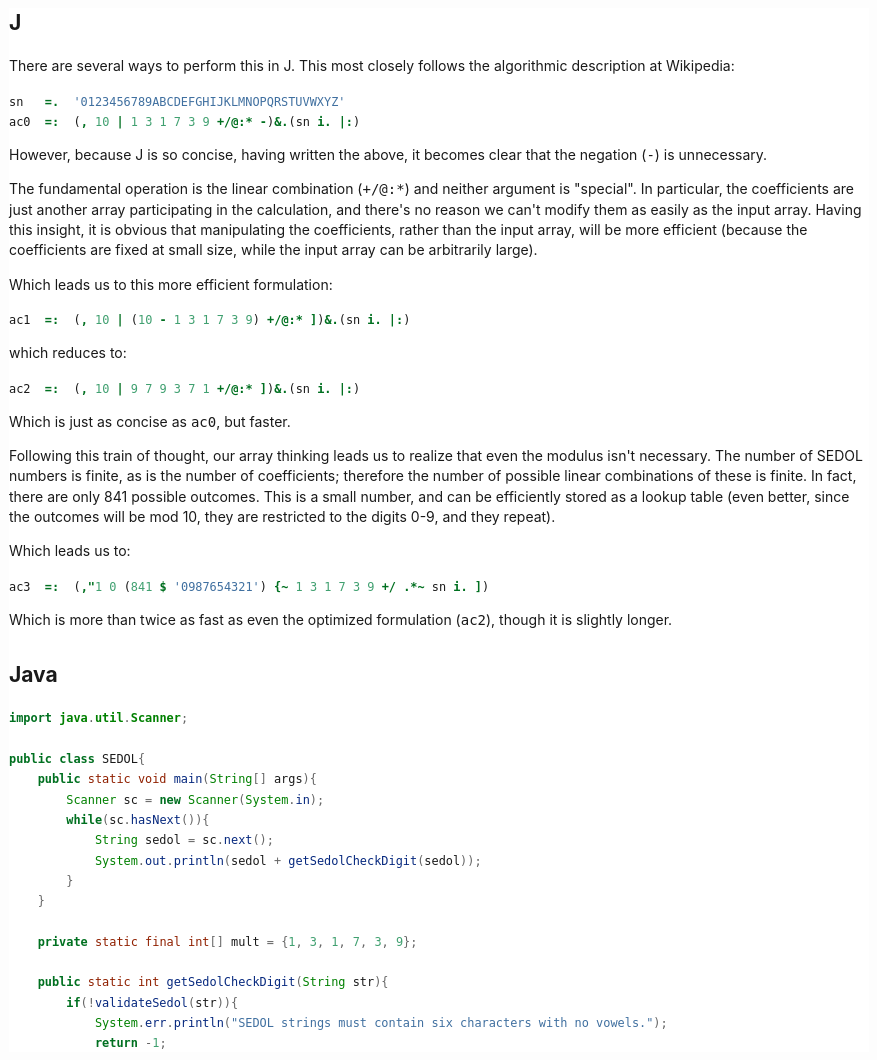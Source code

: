 

## J

There are several ways to perform this in J.  This most closely follows the algorithmic description at Wikipedia:

```j
sn   =.  '0123456789ABCDEFGHIJKLMNOPQRSTUVWXYZ'
ac0  =:  (, 10 | 1 3 1 7 3 9 +/@:* -)&.(sn i. |:)
```

However, because J is so concise, having written the above, it becomes clear that the negation (<tt>-</tt>) is unnecessary.

The fundamental operation is the linear combination (<tt>+/@:*</tt>) and neither argument is "special".  In particular, the coefficients are just another array participating in the calculation, and there's no reason we can't modify them as easily as the input array.  Having this insight, it is obvious that manipulating the coefficients, rather than the input array, will be more efficient (because the coefficients are fixed at small size, while the input array can be arbitrarily large).

Which leads us to this more efficient formulation:

```j
ac1  =:  (, 10 | (10 - 1 3 1 7 3 9) +/@:* ])&.(sn i. |:)
```

which reduces to:

```j
ac2  =:  (, 10 | 9 7 9 3 7 1 +/@:* ])&.(sn i. |:)
```

Which is just as concise as <tt>ac0</tt>, but faster.

Following this train of thought, our array thinking leads us to realize that even the modulus isn't necessary.  The number of SEDOL numbers is finite, as is the number of coefficients; therefore the number of possible linear combinations of these is finite.  In fact, there are only 841 possible outcomes.  This is a small number, and can be efficiently stored as a lookup table (even better, since the outcomes will be mod 10, they are restricted to the digits 0-9, and they repeat).

Which leads us to:

```j
ac3  =:  (,"1 0 (841 $ '0987654321') {~ 1 3 1 7 3 9 +/ .*~ sn i. ])
```

Which is more than twice as fast as even the optimized formulation (<tt>ac2</tt>), though it is slightly longer.


## Java


```java
import java.util.Scanner;

public class SEDOL{
	public static void main(String[] args){
		Scanner sc = new Scanner(System.in);
		while(sc.hasNext()){
			String sedol = sc.next();
			System.out.println(sedol + getSedolCheckDigit(sedol));
		}
	}

	private static final int[] mult = {1, 3, 1, 7, 3, 9};

	public static int getSedolCheckDigit(String str){
	    if(!validateSedol(str)){
	    	System.err.println("SEDOL strings must contain six characters with no vowels.");
	    	return -1;
```